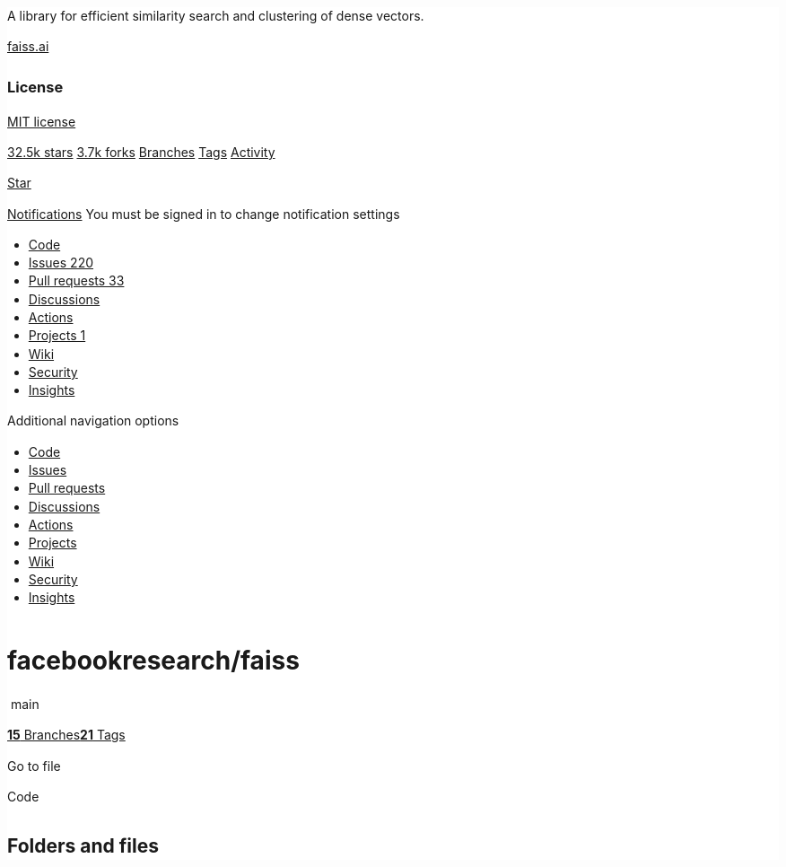 
A library for efficient similarity search and clustering of dense vectors.

[faiss.ai](https://faiss.ai/ "https://faiss.ai")

### License

[MIT license](https://github.com/facebookresearch/faiss/blob/main/LICENSE)

[32.5k stars](https://github.com/facebookresearch/faiss/stargazers) [3.7k forks](https://github.com/facebookresearch/faiss/forks) [Branches](https://github.com/facebookresearch/faiss/branches) [Tags](https://github.com/facebookresearch/faiss/tags) [Activity](https://github.com/facebookresearch/faiss/activity)

[Star](https://github.com/login?return_to=%2Ffacebookresearch%2Ffaiss)

[Notifications](https://github.com/login?return_to=%2Ffacebookresearch%2Ffaiss) You must be signed in to change notification settings

*   [Code](https://github.com/facebookresearch/faiss)
*   [Issues 220](https://github.com/facebookresearch/faiss/issues)
*   [Pull requests 33](https://github.com/facebookresearch/faiss/pulls)
*   [Discussions](https://github.com/facebookresearch/faiss/discussions)
*   [Actions](https://github.com/facebookresearch/faiss/actions)
*   [Projects 1](https://github.com/facebookresearch/faiss/projects)
*   [Wiki](https://github.com/facebookresearch/faiss/wiki)
*   [Security](https://github.com/facebookresearch/faiss/security)
*   [Insights](https://github.com/facebookresearch/faiss/pulse)

Additional navigation options

*   [Code](https://github.com/facebookresearch/faiss)
*   [Issues](https://github.com/facebookresearch/faiss/issues)
*   [Pull requests](https://github.com/facebookresearch/faiss/pulls)
*   [Discussions](https://github.com/facebookresearch/faiss/discussions)
*   [Actions](https://github.com/facebookresearch/faiss/actions)
*   [Projects](https://github.com/facebookresearch/faiss/projects)
*   [Wiki](https://github.com/facebookresearch/faiss/wiki)
*   [Security](https://github.com/facebookresearch/faiss/security)
*   [Insights](https://github.com/facebookresearch/faiss/pulse)

facebookresearch/faiss
======================

  

 main

[**15** Branches](https://github.com/facebookresearch/faiss/branches)[**21** Tags](https://github.com/facebookresearch/faiss/tags)

[](https://github.com/facebookresearch/faiss/branches)[](https://github.com/facebookresearch/faiss/tags)

Go to file

Code

Folders and files
-----------------
